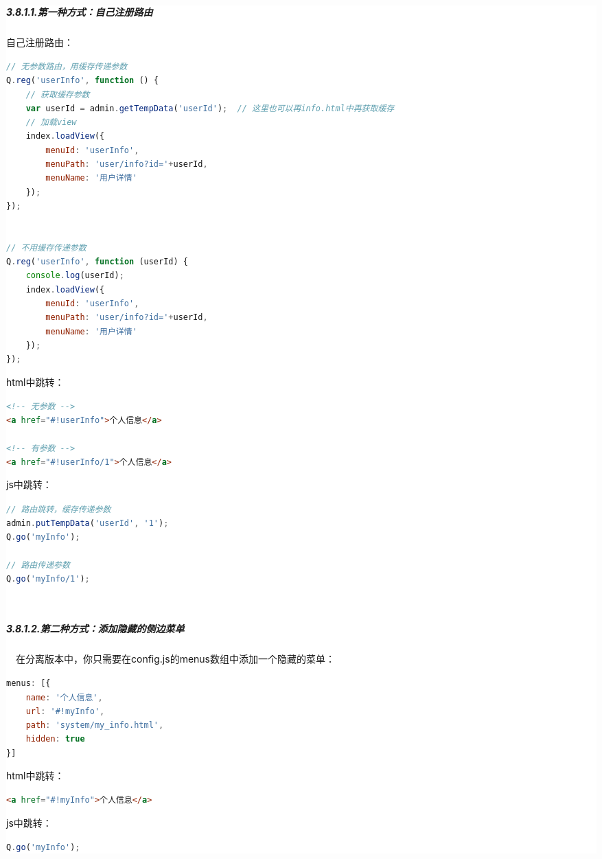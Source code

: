 ##### 3.8.1.1.第一种方式：自己注册路由
自己注册路由：
```javascript
// 无参数路由，用缓存传递参数
Q.reg('userInfo', function () {
    // 获取缓存参数
    var userId = admin.getTempData('userId');  // 这里也可以再info.html中再获取缓存
    // 加载view
    index.loadView({
        menuId: 'userInfo',
        menuPath: 'user/info?id='+userId,
        menuName: '用户详情'
    });
});


// 不用缓存传递参数
Q.reg('userInfo', function (userId) {
    console.log(userId);
    index.loadView({
        menuId: 'userInfo',
        menuPath: 'user/info?id='+userId,
        menuName: '用户详情'
    });
});
```
html中跳转：
```html
<!-- 无参数 -->
<a href="#!userInfo">个人信息</a>

<!-- 有参数 -->
<a href="#!userInfo/1">个人信息</a>
```
js中跳转：
```javascript
// 路由跳转，缓存传递参数
admin.putTempData('userId', '1');
Q.go('myInfo');

// 路由传递参数
Q.go('myInfo/1');
```

<br>

##### 3.8.1.2.第二种方式：添加隐藏的侧边菜单
&emsp;在分离版本中，你只需要在config.js的menus数组中添加一个隐藏的菜单：
```javascript
menus: [{
    name: '个人信息',
    url: '#!myInfo',
    path: 'system/my_info.html',
    hidden: true
}]
```
html中跳转：
```html
<a href="#!myInfo">个人信息</a>
```
js中跳转：
```javascript
Q.go('myInfo');
```
